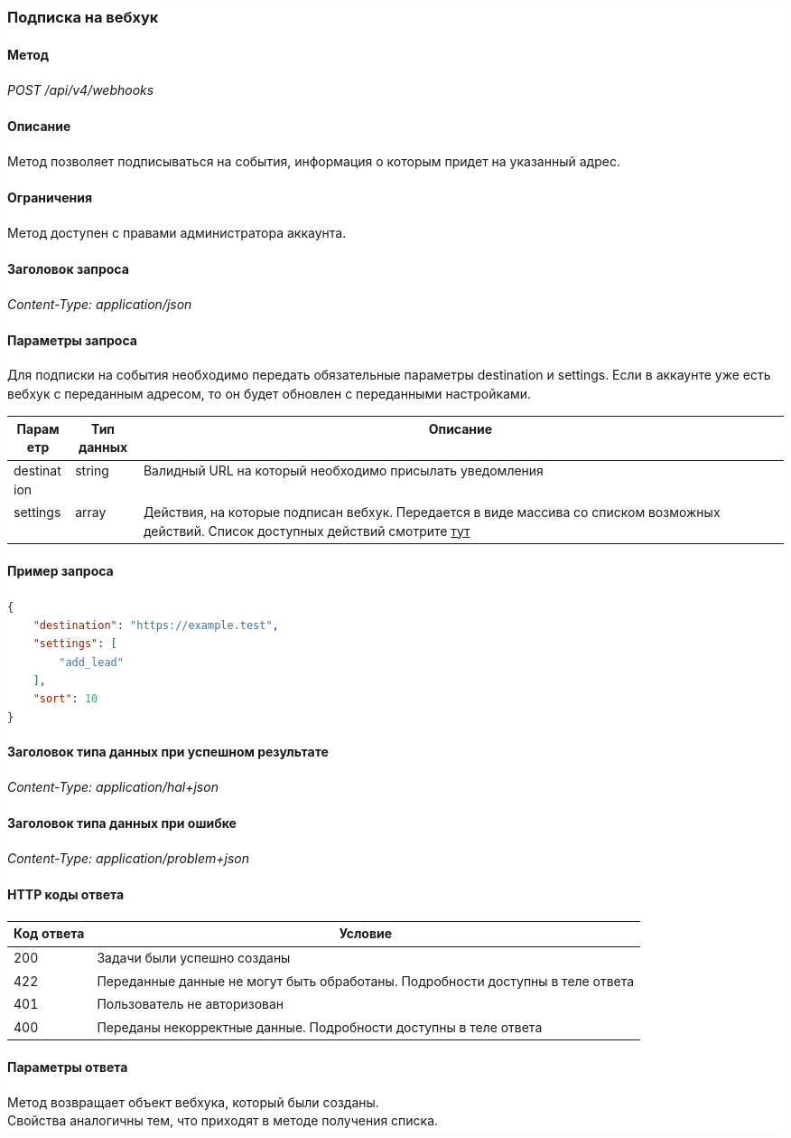 ### Подписка на вебхук 
#### Метод<br>
*POST /api/v4/webhooks*<br>  
#### Описание<br>
Метод позволяет подписываться на события, информация о которым придет на указанный адрес.  
#### Ограничения<br>
Метод доступен с правами администратора аккаунта.    
#### Заголовок запроса<br>
*Content-Type: application/json*
#### Параметры запроса<br>
Для подписки на события необходимо передать обязательные параметры destination и settings. Если в аккаунте уже есть вебхук с переданным адресом, то он будет обновлен с переданными настройками.  

| Параметр | Тип данных | Описание |
|---|---|---|
| destination | string | Валидный URL на который необходимо присылать уведомления |
| settings | array | Действия, на которые подписан вебхук. Передается в виде массива cо списком возможных действий. Список доступных действий смотрите <a href="#webhooks-available-actions">тут</a> |

#### Пример запроса<br>


```json
{
    "destination": "https://example.test",
    "settings": [
        "add_lead"
    ],
    "sort": 10
}
```
#### Заголовок типа данных при успешном результате<br>
*Content-Type: application/hal+json*<br>
#### Заголовок типа данных при ошибке<br>
*Content-Type: application/problem+json*
#### HTTP коды ответа

| Код ответа | Условие |
|------------|---------|    
| 200 | Задачи были успешно созданы | 
| 422 | Переданные данные не могут быть обработаны. Подробности доступны в теле ответа | 
| 401 | Пользователь не авторизован | 
| 400 | Переданы некорректные данные. Подробности доступны в теле ответа | 

#### Параметры ответа<br>
Метод возвращает объект вебхука, который были созданы.<br> Свойства аналогичны тем, что приходят в методе получения списка.
